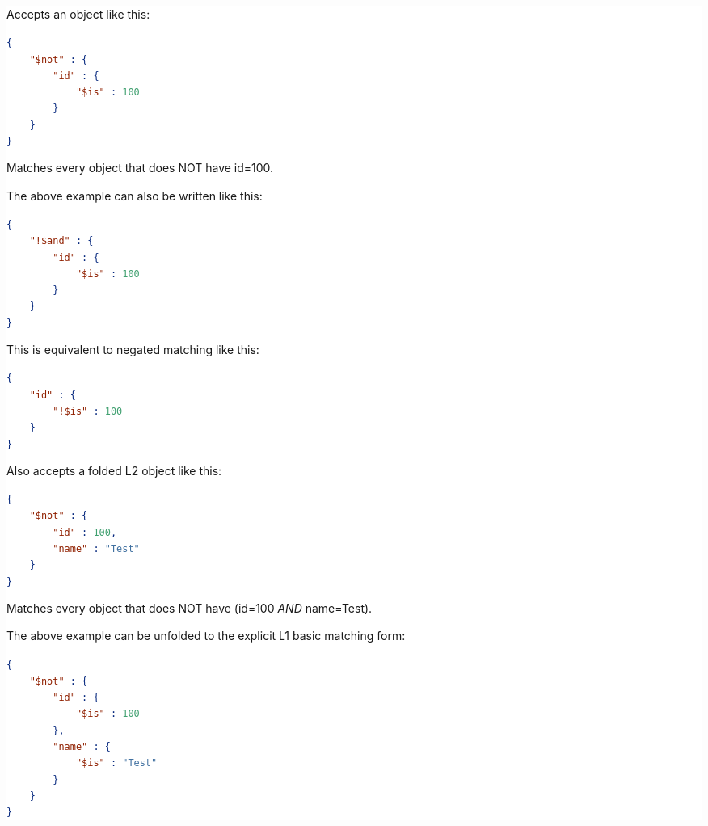 Accepts an object like this:

```json
{
    "$not" : {
        "id" : {
            "$is" : 100
        }
    }
}
```

Matches every object that does NOT have id=100.

The above example can also be written like this:

```json
{
    "!$and" : {
        "id" : {
            "$is" : 100
        }
    }
}
```

This is equivalent to negated matching like this:

```json
{
    "id" : {
        "!$is" : 100
    }
}
```

Also accepts a folded L2 object like this:

```json
{
    "$not" : {
        "id" : 100,
        "name" : "Test"
    }
}
```

Matches every object that does NOT have (id=100 *AND* name=Test).

The above example can be unfolded to the explicit L1 basic matching form:

```json
{
    "$not" : {
        "id" : {
            "$is" : 100
        },
        "name" : {
            "$is" : "Test"
        }
    }
}
```
